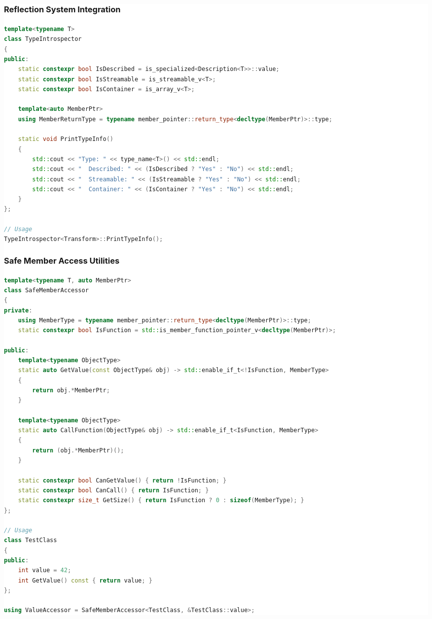 ### Reflection System Integration

```cpp
template<typename T>
class TypeIntrospector
{
public:
    static constexpr bool IsDescribed = is_specialized<Description<T>>::value;
    static constexpr bool IsStreamable = is_streamable_v<T>;
    static constexpr bool IsContainer = is_array_v<T>;
    
    template<auto MemberPtr>
    using MemberReturnType = typename member_pointer::return_type<decltype(MemberPtr)>::type;
    
    static void PrintTypeInfo()
    {
        std::cout << "Type: " << type_name<T>() << std::endl;
        std::cout << "  Described: " << (IsDescribed ? "Yes" : "No") << std::endl;
        std::cout << "  Streamable: " << (IsStreamable ? "Yes" : "No") << std::endl;
        std::cout << "  Container: " << (IsContainer ? "Yes" : "No") << std::endl;
    }
};

// Usage
TypeIntrospector<Transform>::PrintTypeInfo();
```

### Safe Member Access Utilities

```cpp
template<typename T, auto MemberPtr>
class SafeMemberAccessor
{
private:
    using MemberType = typename member_pointer::return_type<decltype(MemberPtr)>::type;
    static constexpr bool IsFunction = std::is_member_function_pointer_v<decltype(MemberPtr)>;
    
public:
    template<typename ObjectType>
    static auto GetValue(const ObjectType& obj) -> std::enable_if_t<!IsFunction, MemberType>
    {
        return obj.*MemberPtr;
    }
    
    template<typename ObjectType>
    static auto CallFunction(ObjectType& obj) -> std::enable_if_t<IsFunction, MemberType>
    {
        return (obj.*MemberPtr)();
    }
    
    static constexpr bool CanGetValue() { return !IsFunction; }
    static constexpr bool CanCall() { return IsFunction; }
    static constexpr size_t GetSize() { return IsFunction ? 0 : sizeof(MemberType); }
};

// Usage
class TestClass
{
public:
    int value = 42;
    int GetValue() const { return value; }
};

using ValueAccessor = SafeMemberAccessor<TestClass, &TestClass::value>;
```